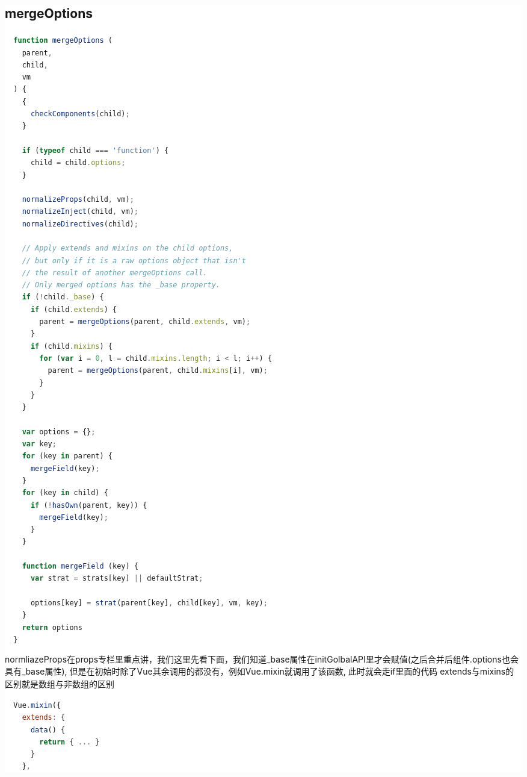 ## mergeOptions
```js
  function mergeOptions (
    parent,
    child,
    vm
  ) {
    {
      checkComponents(child);
    }

    if (typeof child === 'function') {
      child = child.options;
    }

    normalizeProps(child, vm);
    normalizeInject(child, vm);
    normalizeDirectives(child);

    // Apply extends and mixins on the child options,
    // but only if it is a raw options object that isn't
    // the result of another mergeOptions call.
    // Only merged options has the _base property.
    if (!child._base) {
      if (child.extends) {
        parent = mergeOptions(parent, child.extends, vm);
      }
      if (child.mixins) {
        for (var i = 0, l = child.mixins.length; i < l; i++) {
          parent = mergeOptions(parent, child.mixins[i], vm);
        }
      }
    }

    var options = {};
    var key;
    for (key in parent) {
      mergeField(key);
    }
    for (key in child) {
      if (!hasOwn(parent, key)) {
        mergeField(key);
      }
    }
    
    function mergeField (key) {
      var strat = strats[key] || defaultStrat;
      
      options[key] = strat(parent[key], child[key], vm, key);
    }
    return options
  }
```
normliazeProps在props专栏里重点讲，我们这里先看下面，我们知道_base属性在initGolbalAPI里才会赋值(<font-bold>之后合并后组件.options也会具有_base属性</font-bold>), 但是在初始时除了Vue其余调用的都没有，例如Vue.mixin就调用了该函数, 此时就会走if里面的代码
extends与mixins的区别就是数组与非数组的区别
```js
  Vue.mixin({
    extends: {
      data() {
        return { ... }
      }
    },
```